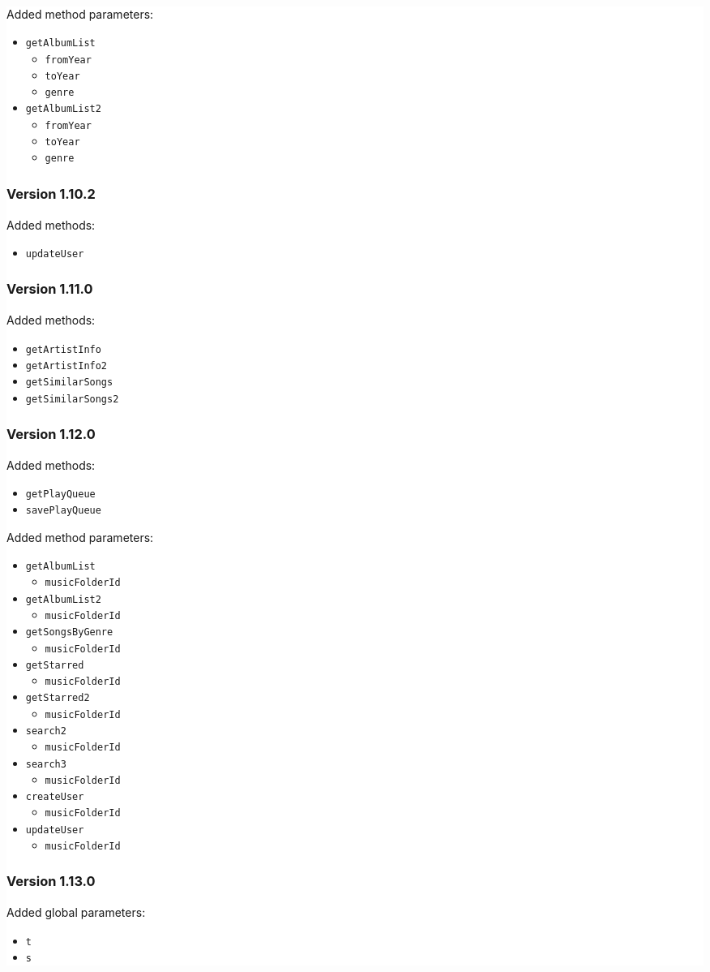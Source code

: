 Added method parameters:
- `getAlbumList`
  - `fromYear`
  - `toYear`
  - `genre`
- `getAlbumList2`
  - `fromYear`
  - `toYear`
  - `genre`

### Version 1.10.2

Added methods:
- `updateUser`

### Version 1.11.0

Added methods:
- `getArtistInfo`
- `getArtistInfo2`
- `getSimilarSongs`
- `getSimilarSongs2`

### Version 1.12.0

Added methods:
- `getPlayQueue`
- `savePlayQueue`

Added method parameters:
- `getAlbumList`
  - `musicFolderId`
- `getAlbumList2`
  - `musicFolderId`
- `getSongsByGenre`
  - `musicFolderId`
- `getStarred`
  - `musicFolderId`
- `getStarred2`
  - `musicFolderId`
- `search2`
  - `musicFolderId`
- `search3`
  - `musicFolderId`
- `createUser`
  - `musicFolderId`
- `updateUser`
  - `musicFolderId`

### Version 1.13.0

Added global parameters:
- `t`
- `s`
